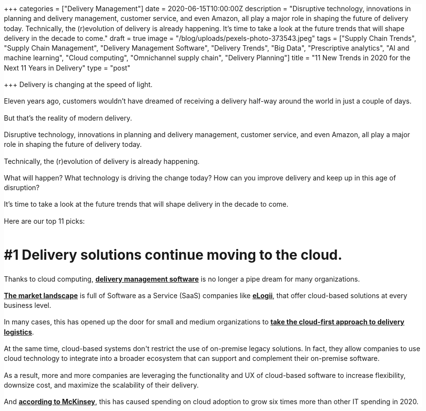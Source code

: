 +++
categories = ["Delivery Management"]
date = 2020-06-15T10:00:00Z
description = "Disruptive technology, innovations in planning and delivery management, customer service, and even Amazon, all play a major role in shaping the future of delivery today.  Technically, the (r)evolution of delivery is already happening. It’s time to take a look at the future trends that will shape delivery in the decade to come."
draft = true
image = "/blog/uploads/pexels-photo-373543.jpeg"
tags = ["Supply Chain Trends", "Supply Chain Management", "Delivery Management Software", "Delivery Trends", "Big Data", "Prescriptive analytics", "AI and machine learning", "Cloud computing", "Omnichannel supply chain", "Delivery Planning"]
title = "11 New Trends in 2020 for the Next 11 Years in Delivery"
type = "post"

+++
Delivery is changing at the speed of light.

Eleven years ago, customers wouldn’t have dreamed of receiving a delivery half-way around the world in just a couple of days.

But that’s the reality of modern delivery.

Disruptive technology, innovations in planning and delivery management, customer service, and even Amazon, all play a major role in shaping the future of delivery today.

Technically, the (r)evolution of delivery is already happening.

What will happen? What technology is driving the change today? How can you improve delivery and keep up in this age of disruption?

It’s time to take a look at the future trends that will shape delivery in the decade to come.

Here are our top 11 picks:

# #1 Delivery solutions continue moving to the cloud.

Thanks to cloud computing, [**delivery management software**](https://elogii.com/blog/what-is-delivery-management-software/) is no longer a pipe dream for many organizations.

[**The market landscape**](https://elogii.com/blog/the-delivery-management-software-2020-how-to-choose/) is full of Software as a Service (SaaS) companies like [**eLogii**](https://elogii.com/), that offer cloud-based solutions at every business level.

In many cases, this has opened up the door for small and medium organizations to [**take the cloud-first approach to delivery logistics**](https://elogii.com/blog/adopting-the-cloud-first-approach-to-delivery-logistics/).

At the same time, cloud-based systems don't restrict the use of on-premise legacy solutions. In fact, they allow companies to use cloud technology to integrate into a broader ecosystem that can support and complement their on-premise software.

As a result, more and more companies are leveraging the functionality and UX of cloud-based software to increase flexibility, downsize cost, and maximize the scalability of their delivery.

And [**according to McKinsey**](https://www.mckinsey.com/business-functions/mckinsey-digital/our-insights/cloud-adoption-to-accelerate-it-modernization), this has caused spending on cloud adoption to grow six times more than other IT spending in 2020.
